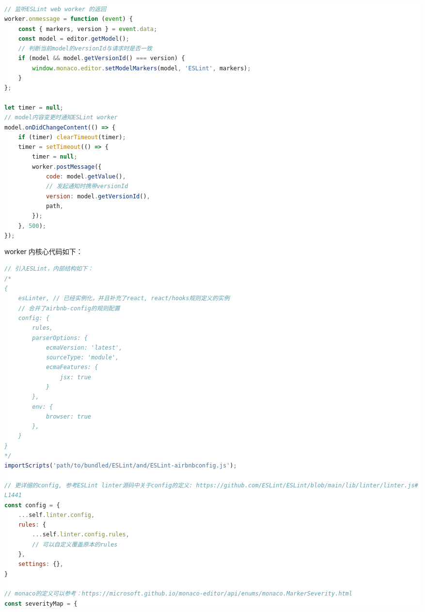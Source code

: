 ```js
// 监听ESLint web worker 的返回
worker.onmessage = function (event) {
    const { markers, version } = event.data;
    const model = editor.getModel();
    // 判断当前model的versionId与请求时是否一致
    if (model && model.getVersionId() === version) {
        window.monaco.editor.setModelMarkers(model, 'ESLint', markers);
    }
};

let timer = null;
// model内容变更时通知ESLint worker
model.onDidChangeContent(() => {
    if (timer) clearTimeout(timer);
    timer = setTimeout(() => {
        timer = null;
        worker.postMessage({
            code: model.getValue(),
            // 发起通知时携带versionId
            version: model.getVersionId(),
            path,
        });
    }, 500);
});
```

worker 内核心代码如下：

```js
// 引入ESLint，内部结构如下：
/*
{
    esLinter, // 已经实例化，并且补充了react, react/hooks规则定义的实例
    // 合并了airbnb-config的规则配置
    config: {
        rules,
        parserOptions: {
            ecmaVersion: 'latest',
            sourceType: 'module',
            ecmaFeatures: {
                jsx: true
            }
        },
        env: {
            browser: true
        },
    }
}
*/
importScripts('path/to/bundled/ESLint/and/ESLint-airbnbconfig.js');

// 更详细的config, 参考ESLint linter源码中关于config的定义: https://github.com/ESLint/ESLint/blob/main/lib/linter/linter.js#L1441
const config = {
    ...self.linter.config,
    rules: {
        ...self.linter.config.rules,
        // 可以自定义覆盖原本的rules
    },
    settings: {},
}

// monaco的定义可以参考：https://microsoft.github.io/monaco-editor/api/enums/monaco.MarkerSeverity.html
const severityMap = {
```